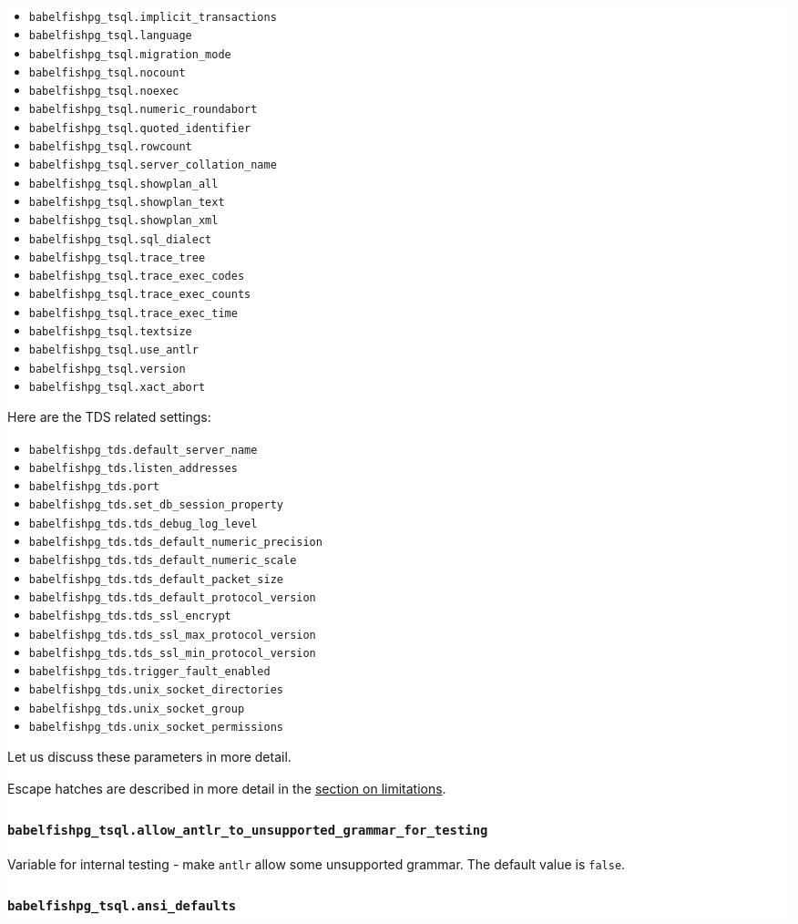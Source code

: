 - `babelfishpg_tsql.implicit_transactions`
- `babelfishpg_tsql.language`
- `babelfishpg_tsql.migration_mode`
- `babelfishpg_tsql.nocount`
- `babelfishpg_tsql.noexec`
- `babelfishpg_tsql.numeric_roundabort`
- `babelfishpg_tsql.quoted_identifier`
- `babelfishpg_tsql.rowcount`
- `babelfishpg_tsql.server_collation_name`
- `babelfishpg_tsql.showplan_all`
- `babelfishpg_tsql.showplan_text`
- `babelfishpg_tsql.showplan_xml`
- `babelfishpg_tsql.sql_dialect`
- `babelfishpg_tsql.trace_tree`
- `babelfishpg_tsql.trace_exec_codes`
- `babelfishpg_tsql.trace_exec_counts`
- `babelfishpg_tsql.trace_exec_time`
- `babelfishpg_tsql.textsize`
- `babelfishpg_tsql.use_antlr`
- `babelfishpg_tsql.version`
- `babelfishpg_tsql.xact_abort`


Here are the TDS related settings:

- `babelfishpg_tds.default_server_name`
- `babelfishpg_tds.listen_addresses`
- `babelfishpg_tds.port`
- `babelfishpg_tds.set_db_session_property`
- `babelfishpg_tds.tds_debug_log_level`
- `babelfishpg_tds.tds_default_numeric_precision`
- `babelfishpg_tds.tds_default_numeric_scale`
- `babelfishpg_tds.tds_default_packet_size`
- `babelfishpg_tds.tds_default_protocol_version`
- `babelfishpg_tds.tds_ssl_encrypt`
- `babelfishpg_tds.tds_ssl_max_protocol_version`
- `babelfishpg_tds.tds_ssl_min_protocol_version`
- `babelfishpg_tds.trigger_fault_enabled`
- `babelfishpg_tds.unix_socket_directories`
- `babelfishpg_tds.unix_socket_group`
- `babelfishpg_tds.unix_socket_permissions`

Let us discuss these parameters in more detail.

Escape hatches are described in more detail in the
[section on limitations](/docs/usage/limitations-of-babelfish#babelfish-escape-hatches).

### `babelfishpg_tsql.allow_antlr_to_unsupported_grammar_for_testing`

Variable for internal testing - make `antlr` allow some unsupported grammar.
The default value is `false`.

### `babelfishpg_tsql.ansi_defaults`
